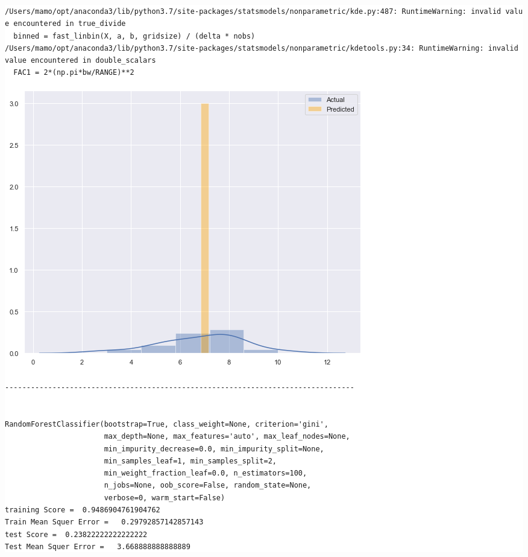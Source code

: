 

    /Users/mamo/opt/anaconda3/lib/python3.7/site-packages/statsmodels/nonparametric/kde.py:487: RuntimeWarning: invalid value encountered in true_divide
      binned = fast_linbin(X, a, b, gridsize) / (delta * nobs)
    /Users/mamo/opt/anaconda3/lib/python3.7/site-packages/statsmodels/nonparametric/kdetools.py:34: RuntimeWarning: invalid value encountered in double_scalars
      FAC1 = 2*(np.pi*bw/RANGE)**2



![png](output_120_12.png)


    
    ---------------------------------------------------------------------------------
    
    
    RandomForestClassifier(bootstrap=True, class_weight=None, criterion='gini',
                           max_depth=None, max_features='auto', max_leaf_nodes=None,
                           min_impurity_decrease=0.0, min_impurity_split=None,
                           min_samples_leaf=1, min_samples_split=2,
                           min_weight_fraction_leaf=0.0, n_estimators=100,
                           n_jobs=None, oob_score=False, random_state=None,
                           verbose=0, warm_start=False)
    training Score =  0.9486904761904762
    Train Mean Squer Error =   0.29792857142857143
    test Score =  0.23822222222222222
    Test Mean Squer Error =   3.668888888888889 
    


